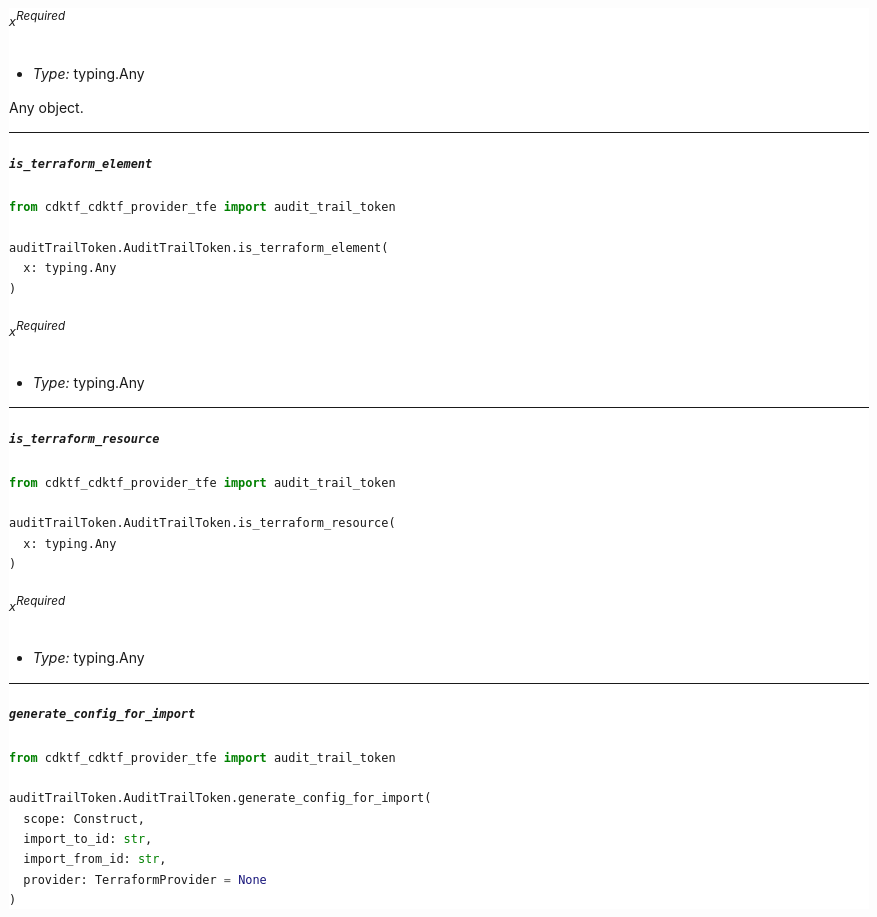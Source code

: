 ###### `x`<sup>Required</sup> <a name="x" id="@cdktf/provider-tfe.auditTrailToken.AuditTrailToken.isConstruct.parameter.x"></a>

- *Type:* typing.Any

Any object.

---

##### `is_terraform_element` <a name="is_terraform_element" id="@cdktf/provider-tfe.auditTrailToken.AuditTrailToken.isTerraformElement"></a>

```python
from cdktf_cdktf_provider_tfe import audit_trail_token

auditTrailToken.AuditTrailToken.is_terraform_element(
  x: typing.Any
)
```

###### `x`<sup>Required</sup> <a name="x" id="@cdktf/provider-tfe.auditTrailToken.AuditTrailToken.isTerraformElement.parameter.x"></a>

- *Type:* typing.Any

---

##### `is_terraform_resource` <a name="is_terraform_resource" id="@cdktf/provider-tfe.auditTrailToken.AuditTrailToken.isTerraformResource"></a>

```python
from cdktf_cdktf_provider_tfe import audit_trail_token

auditTrailToken.AuditTrailToken.is_terraform_resource(
  x: typing.Any
)
```

###### `x`<sup>Required</sup> <a name="x" id="@cdktf/provider-tfe.auditTrailToken.AuditTrailToken.isTerraformResource.parameter.x"></a>

- *Type:* typing.Any

---

##### `generate_config_for_import` <a name="generate_config_for_import" id="@cdktf/provider-tfe.auditTrailToken.AuditTrailToken.generateConfigForImport"></a>

```python
from cdktf_cdktf_provider_tfe import audit_trail_token

auditTrailToken.AuditTrailToken.generate_config_for_import(
  scope: Construct,
  import_to_id: str,
  import_from_id: str,
  provider: TerraformProvider = None
)
```
